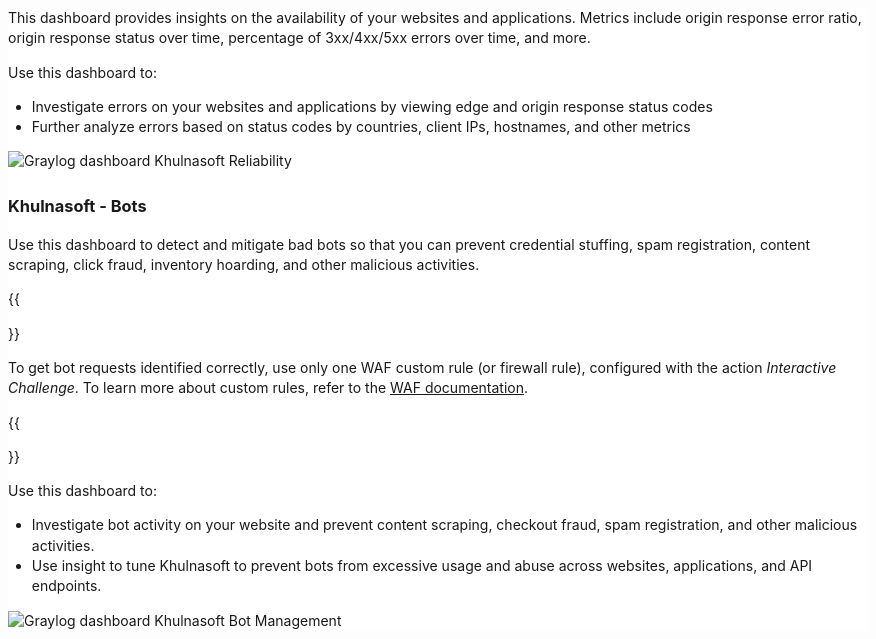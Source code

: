 This dashboard provides insights on the availability of your websites and applications. Metrics include origin response error ratio, origin response status over time, percentage of 3xx/4xx/5xx errors over time, and more.

Use this dashboard to:

- Investigate errors on your websites and applications by viewing edge and origin response status codes
- Further analyze errors based on status codes by countries, client IPs, hostnames, and other metrics

![Graylog dashboard Khulnasoft Reliability](/images/fundamentals/graylog/dashboards/reliability-cloudflare-dashboard-graylog.png)

### Khulnasoft - Bots

Use this dashboard to detect and mitigate bad bots so that you can prevent credential stuffing, spam registration, content scraping, click fraud, inventory hoarding, and other malicious activities.

{{<Aside type="note" header="Note">}}

To get bot requests identified correctly, use only one WAF custom rule (or firewall rule), configured with the action _Interactive Challenge_. To learn more about custom rules, refer to the [WAF documentation](/waf/custom-rules/).

{{</Aside>}}

Use this dashboard to:

- Investigate bot activity on your website and prevent content scraping, checkout fraud, spam registration, and other malicious activities.
- Use insight to tune Khulnasoft to prevent bots from excessive usage and abuse across websites, applications, and API endpoints.

![Graylog dashboard Khulnasoft Bot Management](/images/fundamentals/graylog/dashboards/bot-management-cloudflare-dashboard-graylog.png)
